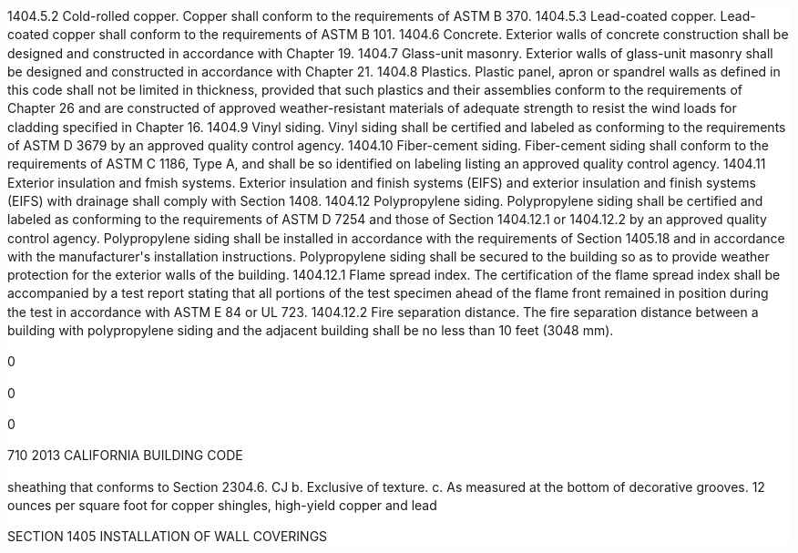 1404.5.2 Cold-rolled copper. Copper shall conform to the requirements of ASTM B 370.
1404.5.3 Lead-coated copper. Lead-coated copper shall conform to the requirements of ASTM B 101.
1404.6 Concrete. Exterior walls of concrete construction shall be designed and constructed in accordance with Chapter
19.
1404.7 Glass-unit masonry. Exterior walls of glass-unit masonry shall be designed and constructed in accordance with Chapter 21.
1404.8 Plastics. Plastic panel, apron or spandrel walls as defined in this code shall not be limited in thickness, provided that such plastics and their assemblies conform to the requirements of Chapter 26 and are constructed of approved weather-resistant materials of adequate strength to resist the wind loads for cladding specified in Chapter 16.
1404.9 Vinyl siding. Vinyl siding shall be certified and labeled as conforming to the requirements of ASTM D 3679 by an approved quality control agency.
1404.10 Fiber-cement siding. Fiber-cement siding shall conform to the requirements of ASTM C 1186, Type A, and shall be so identified on labeling listing an approved quality control agency.
1404.11 Exterior insulation and fmish systems. Exterior insulation and finish systems (EIFS) and exterior insulation and finish systems (EIFS) with drainage shall comply with Section 1408.
1404.12 Polypropylene siding. Polypropylene siding shall be certified and labeled as conforming to the requirements of ASTM D 7254 and those of Section 1404.12.1 or 1404.12.2 by an approved quality control agency. Polypropylene siding shall be installed in accordance with the requirements of Section 1405.18 and in accordance with the manufacturer's installation instructions. Polypropylene siding shall be secured to the building so as to provide weather protection for the exterior walls of the building.
1404.12.1 Flame spread index. The certification of the flame spread index shall be accompanied by a test report stating that all portions of the test specimen ahead of the flame front remained in position during the test in accordance with ASTM E 84 or UL 723.
1404.12.2 Fire separation distance. The fire separation distance between a building with polypropylene siding and the adjacent building shall be no less than 10 feet (3048 mm).








0

0

0









710 2013 CALIFORNIA BUILDING CODE


sheathing that conforms to Section 2304.6.
CJ
b. Exclusive of texture.
c. As measured at the bottom of decorative grooves.
12 ounces per square foot for copper shingles, high-yield copper and lead


SECTION 1405
INSTALLATION OF WALL COVERINGS
